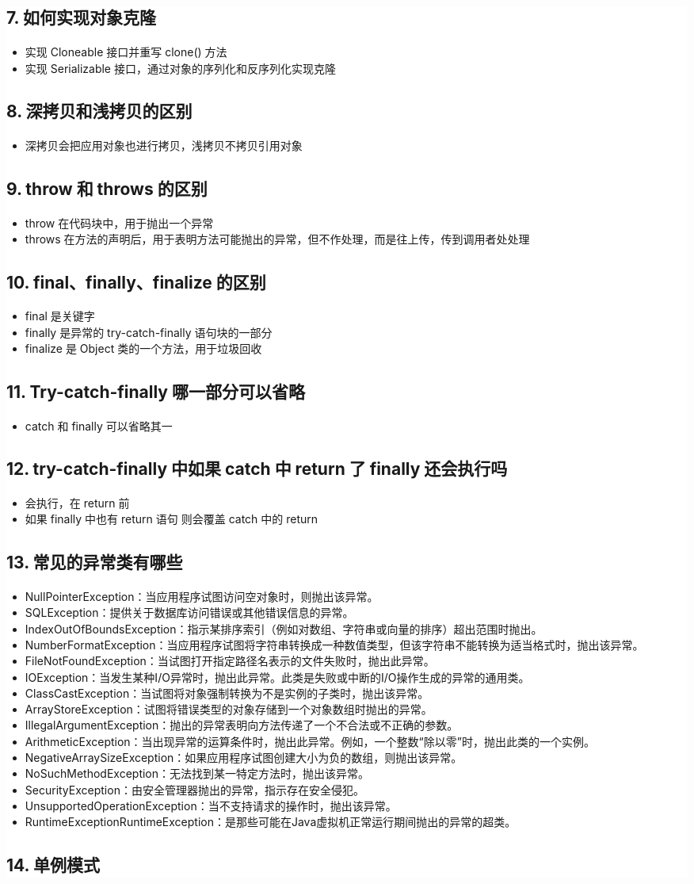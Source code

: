 ##  7. 如何实现对象克隆

- 实现 Cloneable 接口并重写 clone() 方法
- 实现 Serializable 接口，通过对象的序列化和反序列化实现克隆

##  8. 深拷贝和浅拷贝的区别

- 深拷贝会把应用对象也进行拷贝，浅拷贝不拷贝引用对象

## 9. throw 和 throws 的区别

- throw 在代码块中，用于抛出一个异常
- throws 在方法的声明后，用于表明方法可能抛出的异常，但不作处理，而是往上传，传到调用者处处理

## 10. final、finally、finalize 的区别

- final 是关键字
- finally 是异常的 try-catch-finally 语句块的一部分
- finalize 是 Object 类的一个方法，用于垃圾回收

## 11. Try-catch-finally 哪一部分可以省略

- catch 和 finally 可以省略其一

## 12. try-catch-finally 中如果 catch 中 return 了 finally 还会执行吗

- 会执行，在 return 前
- 如果 finally 中也有 return 语句 则会覆盖 catch 中的 return

## 13. 常见的异常类有哪些

- NullPointerException：当应用程序试图访问空对象时，则抛出该异常。
- SQLException：提供关于数据库访问错误或其他错误信息的异常。
- IndexOutOfBoundsException：指示某排序索引（例如对数组、字符串或向量的排序）超出范围时抛出。 
- NumberFormatException：当应用程序试图将字符串转换成一种数值类型，但该字符串不能转换为适当格式时，抛出该异常。
- FileNotFoundException：当试图打开指定路径名表示的文件失败时，抛出此异常。
- IOException：当发生某种I/O异常时，抛出此异常。此类是失败或中断的I/O操作生成的异常的通用类。
- ClassCastException：当试图将对象强制转换为不是实例的子类时，抛出该异常。
- ArrayStoreException：试图将错误类型的对象存储到一个对象数组时抛出的异常。
- IllegalArgumentException：抛出的异常表明向方法传递了一个不合法或不正确的参数。
- ArithmeticException：当出现异常的运算条件时，抛出此异常。例如，一个整数“除以零”时，抛出此类的一个实例。 
- NegativeArraySizeException：如果应用程序试图创建大小为负的数组，则抛出该异常。
- NoSuchMethodException：无法找到某一特定方法时，抛出该异常。
- SecurityException：由安全管理器抛出的异常，指示存在安全侵犯。
- UnsupportedOperationException：当不支持请求的操作时，抛出该异常。
- RuntimeExceptionRuntimeException：是那些可能在Java虚拟机正常运行期间抛出的异常的超类。

## 14. 单例模式
